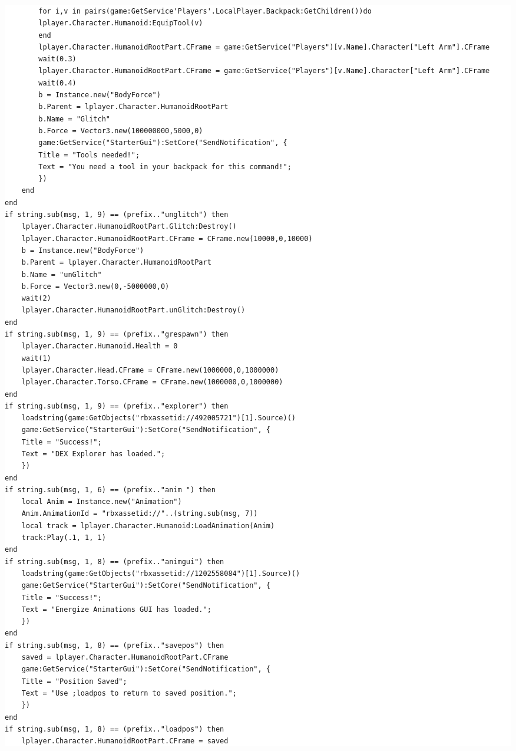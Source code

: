             for i,v in pairs(game:GetService'Players'.LocalPlayer.Backpack:GetChildren())do
            lplayer.Character.Humanoid:EquipTool(v)
            end
            lplayer.Character.HumanoidRootPart.CFrame = game:GetService("Players")[v.Name].Character["Left Arm"].CFrame
            wait(0.3)
            lplayer.Character.HumanoidRootPart.CFrame = game:GetService("Players")[v.Name].Character["Left Arm"].CFrame
            wait(0.4)
            b = Instance.new("BodyForce")
            b.Parent = lplayer.Character.HumanoidRootPart
            b.Name = "Glitch"
            b.Force = Vector3.new(100000000,5000,0)
            game:GetService("StarterGui"):SetCore("SendNotification", {
            Title = "Tools needed!";
            Text = "You need a tool in your backpack for this command!";
            })
        end
    end
    if string.sub(msg, 1, 9) == (prefix.."unglitch") then
        lplayer.Character.HumanoidRootPart.Glitch:Destroy()
        lplayer.Character.HumanoidRootPart.CFrame = CFrame.new(10000,0,10000)
        b = Instance.new("BodyForce")
        b.Parent = lplayer.Character.HumanoidRootPart
        b.Name = "unGlitch"
        b.Force = Vector3.new(0,-5000000,0)
        wait(2)
        lplayer.Character.HumanoidRootPart.unGlitch:Destroy()
    end
    if string.sub(msg, 1, 9) == (prefix.."grespawn") then
        lplayer.Character.Humanoid.Health = 0
        wait(1)
        lplayer.Character.Head.CFrame = CFrame.new(1000000,0,1000000)
        lplayer.Character.Torso.CFrame = CFrame.new(1000000,0,1000000)
    end
    if string.sub(msg, 1, 9) == (prefix.."explorer") then
        loadstring(game:GetObjects("rbxassetid://492005721")[1].Source)()
        game:GetService("StarterGui"):SetCore("SendNotification", {
        Title = "Success!";
        Text = "DEX Explorer has loaded.";
        })
    end
    if string.sub(msg, 1, 6) == (prefix.."anim ") then
        local Anim = Instance.new("Animation")
        Anim.AnimationId = "rbxassetid://"..(string.sub(msg, 7))
        local track = lplayer.Character.Humanoid:LoadAnimation(Anim)
        track:Play(.1, 1, 1)
    end
    if string.sub(msg, 1, 8) == (prefix.."animgui") then
        loadstring(game:GetObjects("rbxassetid://1202558084")[1].Source)()
        game:GetService("StarterGui"):SetCore("SendNotification", {
        Title = "Success!";
        Text = "Energize Animations GUI has loaded.";
        })
    end
    if string.sub(msg, 1, 8) == (prefix.."savepos") then
        saved = lplayer.Character.HumanoidRootPart.CFrame
        game:GetService("StarterGui"):SetCore("SendNotification", {
        Title = "Position Saved";
        Text = "Use ;loadpos to return to saved position.";
        })
    end
    if string.sub(msg, 1, 8) == (prefix.."loadpos") then
        lplayer.Character.HumanoidRootPart.CFrame = saved